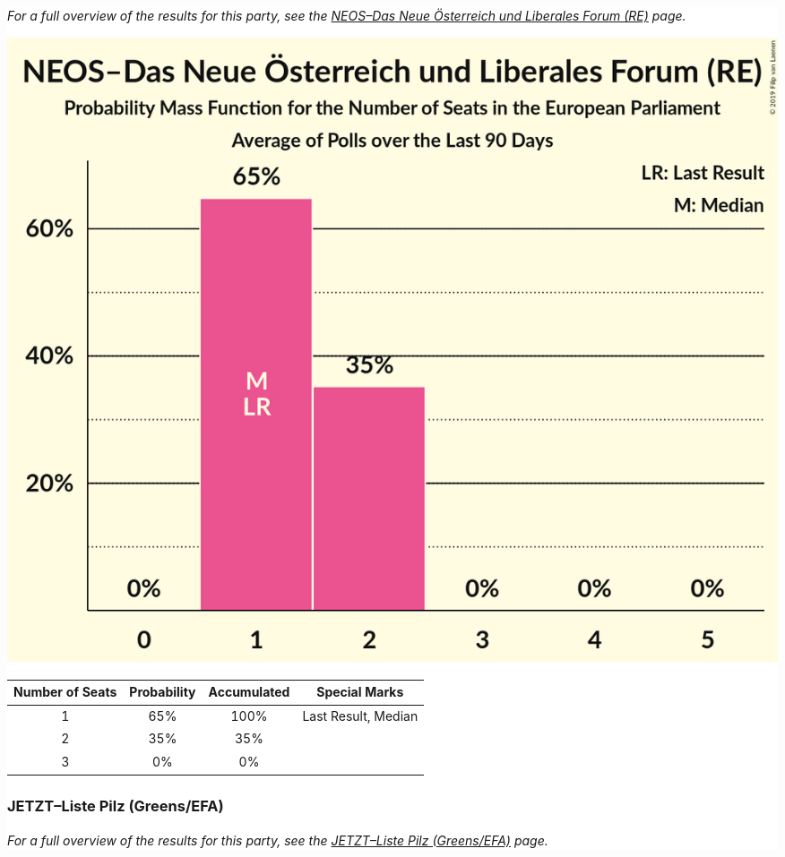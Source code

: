 *For a full overview of the results for this party, see the [NEOS–Das Neue Österreich und Liberales Forum (RE)](party-neos–dasneueösterreichundliberalesforumre.html) page.*

![Graph with seats probability mass function not yet produced](average-2019-08-31-seats-pmf-neos–dasneueösterreichundliberalesforumre.png "Seats Probability Mass Function")

| Number of Seats | Probability | Accumulated | Special Marks |
|:---------------:|:-----------:|:-----------:|:-------------:|
| 1 | 65% | 100% | Last Result, Median |
| 2 | 35% | 35% |  |
| 3 | 0% | 0% |  |

### JETZT–Liste Pilz (Greens/EFA)

*For a full overview of the results for this party, see the [JETZT–Liste Pilz (Greens/EFA)](party-jetzt–listepilzgreensefa.html) page.*
